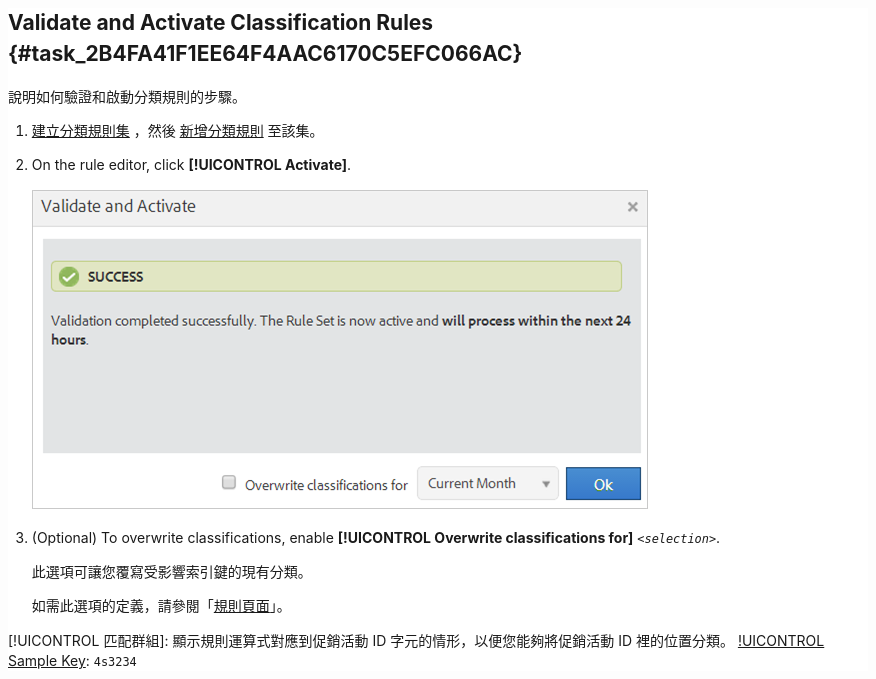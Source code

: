 ## Validate and Activate Classification Rules {#task_2B4FA41F1EE64F4AAC6170C5EFC066AC}



說明如何驗證和啟動分類規則的步驟。

1. [建立分類規則集](../../../components/c-classifications2/crb/classification-rule-set.md#task_86F216DFD2534FA181E64ABDF306782B) ，然後 [新增分類規則](../../../components/c-classifications2/crb/classification-quickstart-rules.md#task_86F216DFD2534FA181E64ABDF306782B) 至該集。
1. On the rule editor, click **[!UICONTROL Activate]**.

   ![](assets/overwrite_keys.png)

1. (Optional) To overwrite classifications, enable **[!UICONTROL Overwrite classifications for]** *`<selection>`*.

   此選項可讓您覆寫受影響索引鍵的現有分類。

   如需此選項的定義，請參閱「[規則頁面](../../../components/c-classifications2/crb/classification-rule-definitions.md#section_4A5BF384EEEE4994B6DC888339833529)」。


[!UICONTROL Sample Key]: `em:JuneSale:20130601`
[!UICONTROL Regular Expression]: `^(.+)\:(.+)\:(.+)$`
[!UICONTROL 匹配群組]: 顯示規則運算式對應到促銷活動 ID 字元的情形，以便您能夠將促銷活動 ID 裡的位置分類。
[!UICONTROL Sample Key]: `4s3234`